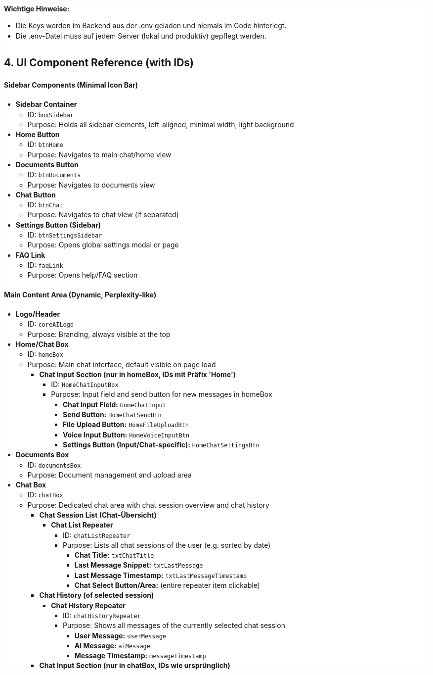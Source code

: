 **Wichtige Hinweise:**
- Die Keys werden im Backend aus der .env geladen und niemals im Code hinterlegt.
- Die .env-Datei muss auf jedem Server (lokal und produktiv) gepflegt werden.

## 4. UI Component Reference (with IDs)

#### Sidebar Components (Minimal Icon Bar)
- **Sidebar Container**
  - ID: `boxSidebar`
  - Purpose: Holds all sidebar elements, left-aligned, minimal width, light background
- **Home Button**
  - ID: `btnHome`
  - Purpose: Navigates to main chat/home view
- **Documents Button**
  - ID: `btnDocuments`
  - Purpose: Navigates to documents view
- **Chat Button**
  - ID: `btnChat`
  - Purpose: Navigates to chat view (if separated)
- **Settings Button (Sidebar)**
  - ID: `btnSettingsSidebar`
  - Purpose: Opens global settings modal or page
- **FAQ Link**
  - ID: `faqLink`
  - Purpose: Opens help/FAQ section

#### Main Content Area (Dynamic, Perplexity-like)
- **Logo/Header**
  - ID: `coreAILogo`
  - Purpose: Branding, always visible at the top
- **Home/Chat Box**
  - ID: `homeBox`
  - Purpose: Main chat interface, default visible on page load
    - **Chat Input Section (nur in homeBox, IDs mit Präfix 'Home')**
      - ID: `HomeChatInputBox`
      - Purpose: Input field and send button for new messages in homeBox
        - **Chat Input Field:** `HomeChatInput`
        - **Send Button:** `HomeChatSendBtn`
        - **File Upload Button:** `HomeFileUploadBtn`
        - **Voice Input Button:** `HomeVoiceInputBtn`
        - **Settings Button (Input/Chat-specific):** `HomeChatSettingsBtn`
- **Documents Box**
  - ID: `documentsBox`
  - Purpose: Document management and upload area
- **Chat Box**
  - ID: `chatBox`
  - Purpose: Dedicated chat area with chat session overview and chat history
    - **Chat Session List (Chat-Übersicht)**
      - **Chat List Repeater**
        - ID: `chatListRepeater`
        - Purpose: Lists all chat sessions of the user (e.g. sorted by date)
          - **Chat Title:** `txtChatTitle`
          - **Last Message Snippet:** `txtLastMessage`
          - **Last Message Timestamp:** `txtLastMessageTimestamp`
          - **Chat Select Button/Area:** (entire repeater item clickable)
    - **Chat History (of selected session)**
      - **Chat History Repeater**
        - ID: `chatHistoryRepeater`
        - Purpose: Shows all messages of the currently selected chat session
          - **User Message:** `userMessage`
          - **AI Message:** `aiMessage`
          - **Message Timestamp:** `messageTimestamp`
    - **Chat Input Section (nur in chatBox, IDs wie ursprünglich)**